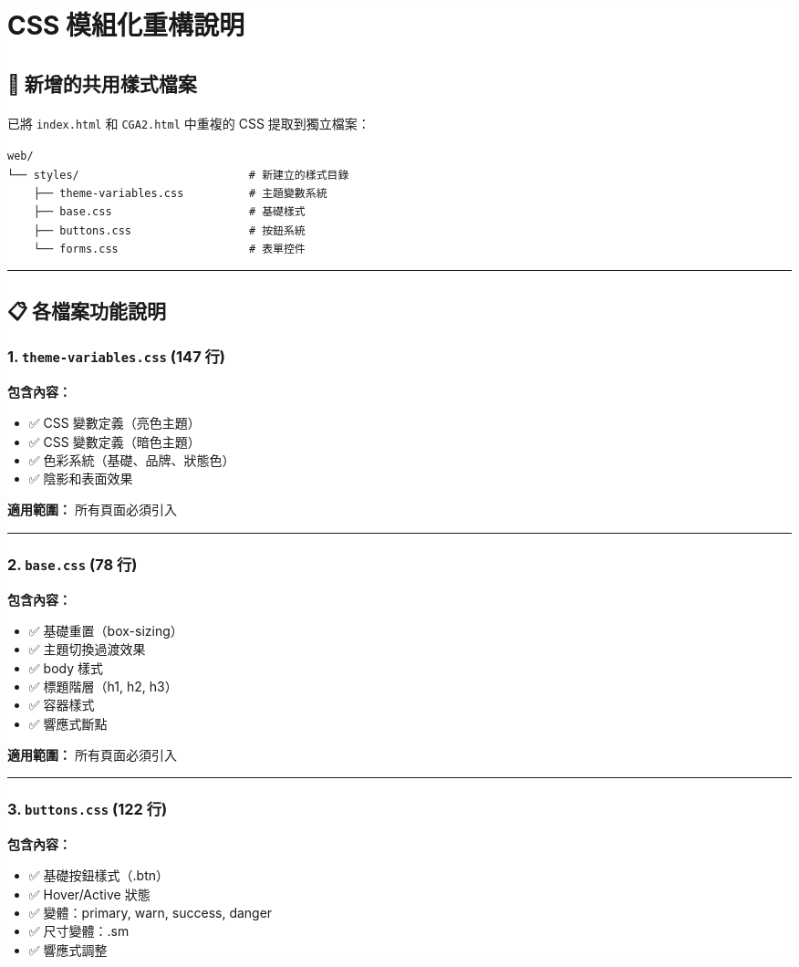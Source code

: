 # CSS 模組化重構說明

## 📁 新增的共用樣式檔案

已將 `index.html` 和 `CGA2.html` 中重複的 CSS 提取到獨立檔案：

```
web/
└── styles/                          # 新建立的樣式目錄
    ├── theme-variables.css          # 主題變數系統
    ├── base.css                     # 基礎樣式
    ├── buttons.css                  # 按鈕系統
    └── forms.css                    # 表單控件
```

---

## 📋 各檔案功能說明

### 1. `theme-variables.css` (147 行)
**包含內容：**
- ✅ CSS 變數定義（亮色主題）
- ✅ CSS 變數定義（暗色主題）
- ✅ 色彩系統（基礎、品牌、狀態色）
- ✅ 陰影和表面效果

**適用範圍：** 所有頁面必須引入

---

### 2. `base.css` (78 行)
**包含內容：**
- ✅ 基礎重置（box-sizing）
- ✅ 主題切換過渡效果
- ✅ body 樣式
- ✅ 標題階層（h1, h2, h3）
- ✅ 容器樣式
- ✅ 響應式斷點

**適用範圍：** 所有頁面必須引入

---

### 3. `buttons.css` (122 行)
**包含內容：**
- ✅ 基礎按鈕樣式（.btn）
- ✅ Hover/Active 狀態
- ✅ 變體：primary, warn, success, danger
- ✅ 尺寸變體：.sm
- ✅ 響應式調整
